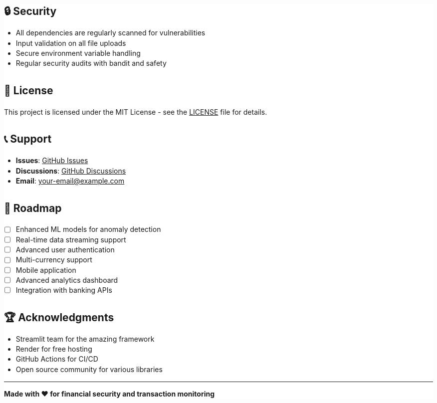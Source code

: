 ## 🔒 Security

- All dependencies are regularly scanned for vulnerabilities
- Input validation on all file uploads
- Secure environment variable handling
- Regular security audits with bandit and safety

## 📝 License

This project is licensed under the MIT License - see the [LICENSE](LICENSE) file for details.

## 📞 Support

- **Issues**: [GitHub Issues](https://github.com/yourusername/AI-For-Flagging-Suspicious-Transactions/issues)
- **Discussions**: [GitHub Discussions](https://github.com/yourusername/AI-For-Flagging-Suspicious-Transactions/discussions)
- **Email**: your-email@example.com

## 🎯 Roadmap

- [ ] Enhanced ML models for anomaly detection
- [ ] Real-time data streaming support
- [ ] Advanced user authentication
- [ ] Multi-currency support
- [ ] Mobile application
- [ ] Advanced analytics dashboard
- [ ] Integration with banking APIs

## 🏆 Acknowledgments

- Streamlit team for the amazing framework
- Render for free hosting
- GitHub Actions for CI/CD
- Open source community for various libraries

---

**Made with ❤️ for financial security and transaction monitoring**
